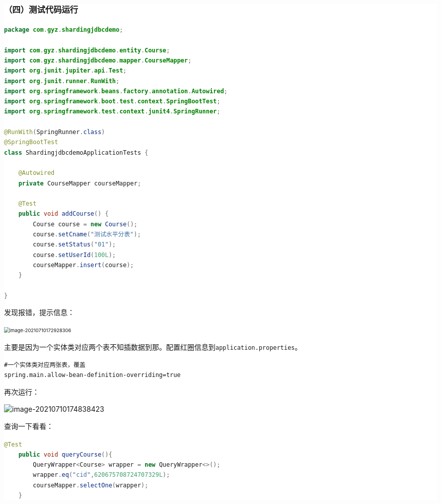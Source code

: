 

### （四）测试代码运行

```java
package com.gyz.shardingjdbcdemo;

import com.gyz.shardingjdbcdemo.entity.Course;
import com.gyz.shardingjdbcdemo.mapper.CourseMapper;
import org.junit.jupiter.api.Test;
import org.junit.runner.RunWith;
import org.springframework.beans.factory.annotation.Autowired;
import org.springframework.boot.test.context.SpringBootTest;
import org.springframework.test.context.junit4.SpringRunner;

@RunWith(SpringRunner.class)
@SpringBootTest
class ShardingjdbcdemoApplicationTests {

    @Autowired
    private CourseMapper courseMapper;

    @Test
    public void addCourse() {
        Course course = new Course();
        course.setCname("测试水平分表");
        course.setStatus("01");
        course.setUserId(100L);
        courseMapper.insert(course);
    }

}

```

发现报错，提示信息：

<img src="https://studyimages.oss-cn-beijing.aliyuncs.com/img/mysql/other/202207151316270.png" alt="image-20210710172928306" style="zoom:67%;" />

主要是因为一个实体类对应两个表不知插数据到那。配置红圈信息到`application.properties`。

```
#一个实体类对应两张表，覆盖
spring.main.allow-bean-definition-overriding=true
```

再次运行：

![image-20210710174838423](https://studyimages.oss-cn-beijing.aliyuncs.com/img/mysql/other/202207151316728.png)

查询一下看看：

```java
@Test
    public void queryCourse(){
        QueryWrapper<Course> wrapper = new QueryWrapper<>();
        wrapper.eq("cid",620675708724707329L);
        courseMapper.selectOne(wrapper);
    }

```
